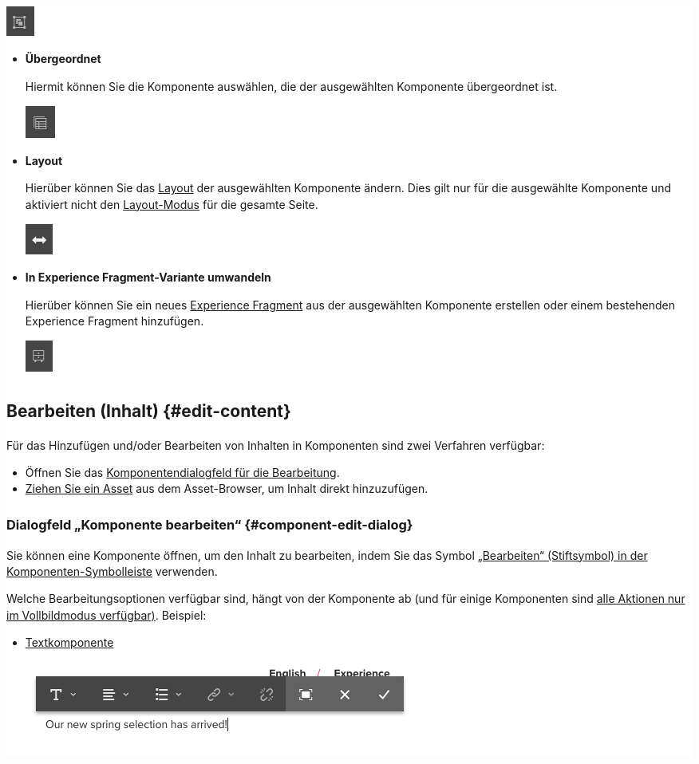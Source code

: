   ![Gruppe](do-not-localize/screen_shot_2018-03-22at113240.png)

* **Übergeordnet**

  Hiermit können Sie die Komponente auswählen, die der ausgewählten Komponente übergeordnet ist.

  ![screen_shot_2018-03-22at113028](assets/screen_shot_2018-03-22at113028.png)

* **Layout**

  Hierüber können Sie das [Layout](/help/sites-authoring/editing-content.md#edit-component-layout) der ausgewählten Komponente ändern. Dies gilt nur für die ausgewählte Komponente und aktiviert nicht den [Layout-Modus](/help/sites-authoring/author-environment-tools.md#page-modes) für die gesamte Seite.

  ![Layout](do-not-localize/screen_shot_2018-03-22at113044.png)

* **In Experience Fragment-Variante umwandeln**

  Hierüber können Sie ein neues [Experience Fragment](/help/sites-authoring/experience-fragments.md) aus der ausgewählten Komponente erstellen oder einem bestehenden Experience Fragment hinzufügen.

  ![In Experience Fragment-Variante konvertieren](do-not-localize/screen_shot_2018-03-22at113033.png)

## Bearbeiten (Inhalt) {#edit-content}

Für das Hinzufügen und/oder Bearbeiten von Inhalten in Komponenten sind zwei Verfahren verfügbar:

* Öffnen Sie das [Komponentendialogfeld für die Bearbeitung](#component-edit-dialog).
* [Ziehen Sie ein Asset](#draganddropintocomponent) aus dem Asset-Browser, um Inhalt direkt hinzuzufügen.

### Dialogfeld „Komponente bearbeiten“ {#component-edit-dialog}

Sie können eine Komponente öffnen, um den Inhalt zu bearbeiten, indem Sie das Symbol [„Bearbeiten“ (Stiftsymbol) in der Komponenten-Symbolleiste](#edit-configure-copy-cut-delete-paste) verwenden.

Welche Bearbeitungsoptionen verfügbar sind, hängt von der Komponente ab (und für einige Komponenten sind [alle Aktionen nur im Vollbildmodus verfügbar)](#edit-content-full-screen-mode). Beispiel:

* [Textkomponente](/help/sites-authoring/rich-text-editor.md#main-pars-title-24)

  ![screen_shot_2018-03-22at120215](assets/screen_shot_2018-03-22at120215.png)
